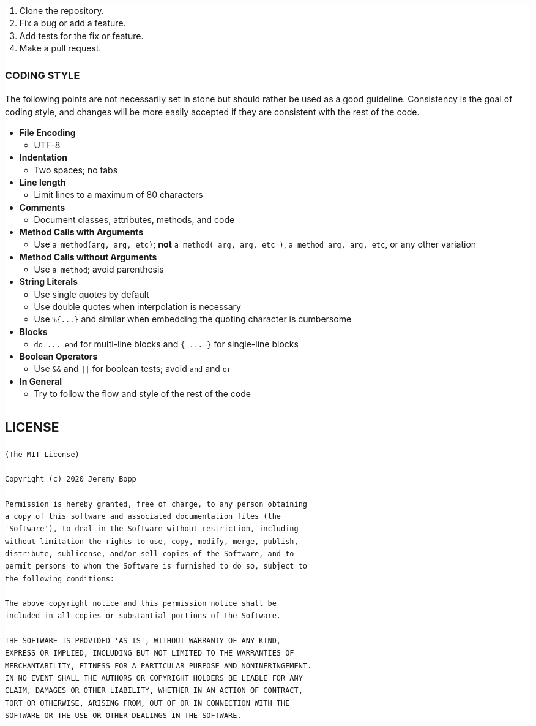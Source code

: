1. Clone the repository.
2. Fix a bug or add a feature.
3. Add tests for the fix or feature.
4. Make a pull request.

### CODING STYLE

The following points are not necessarily set in stone but should rather be used
as a good guideline.  Consistency is the goal of coding style, and changes will
be more easily accepted if they are consistent with the rest of the code.

* **File Encoding**
  * UTF-8
* **Indentation**
  * Two spaces; no tabs
* **Line length**
  * Limit lines to a maximum of 80 characters
* **Comments**
  * Document classes, attributes, methods, and code
* **Method Calls with Arguments**
  * Use `a_method(arg, arg, etc)`; **not** `a_method( arg, arg, etc )`,
    `a_method arg, arg, etc`, or any other variation
* **Method Calls without Arguments**
  * Use `a_method`; avoid parenthesis
* **String Literals**
  * Use single quotes by default
  * Use double quotes when interpolation is necessary
  * Use `%{...}` and similar when embedding the quoting character is cumbersome
* **Blocks**
  * `do ... end` for multi-line blocks and `{ ... }` for single-line blocks
* **Boolean Operators**
  * Use `&&` and `||` for boolean tests; avoid `and` and `or`
* **In General**
  * Try to follow the flow and style of the rest of the code

## LICENSE

```
(The MIT License)

Copyright (c) 2020 Jeremy Bopp

Permission is hereby granted, free of charge, to any person obtaining
a copy of this software and associated documentation files (the
'Software'), to deal in the Software without restriction, including
without limitation the rights to use, copy, modify, merge, publish,
distribute, sublicense, and/or sell copies of the Software, and to
permit persons to whom the Software is furnished to do so, subject to
the following conditions:

The above copyright notice and this permission notice shall be
included in all copies or substantial portions of the Software.

THE SOFTWARE IS PROVIDED 'AS IS', WITHOUT WARRANTY OF ANY KIND,
EXPRESS OR IMPLIED, INCLUDING BUT NOT LIMITED TO THE WARRANTIES OF
MERCHANTABILITY, FITNESS FOR A PARTICULAR PURPOSE AND NONINFRINGEMENT.
IN NO EVENT SHALL THE AUTHORS OR COPYRIGHT HOLDERS BE LIABLE FOR ANY
CLAIM, DAMAGES OR OTHER LIABILITY, WHETHER IN AN ACTION OF CONTRACT,
TORT OR OTHERWISE, ARISING FROM, OUT OF OR IN CONNECTION WITH THE
SOFTWARE OR THE USE OR OTHER DEALINGS IN THE SOFTWARE.
```
